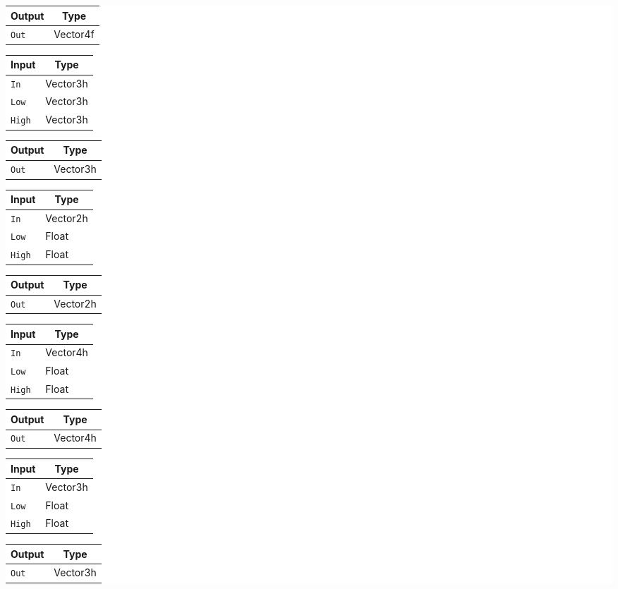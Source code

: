 | Output | Type |
| --- | --- |
| `Out` | Vector4f |

| Input | Type |
| --- | --- |
| `In` | Vector3h |
| `Low` | Vector3h |
| `High` | Vector3h |

| Output | Type |
| --- | --- |
| `Out` | Vector3h |

| Input | Type |
| --- | --- |
| `In` | Vector2h |
| `Low` | Float |
| `High` | Float |

| Output | Type |
| --- | --- |
| `Out` | Vector2h |

| Input | Type |
| --- | --- |
| `In` | Vector4h |
| `Low` | Float |
| `High` | Float |

| Output | Type |
| --- | --- |
| `Out` | Vector4h |

| Input | Type |
| --- | --- |
| `In` | Vector3h |
| `Low` | Float |
| `High` | Float |

| Output | Type |
| --- | --- |
| `Out` | Vector3h |
